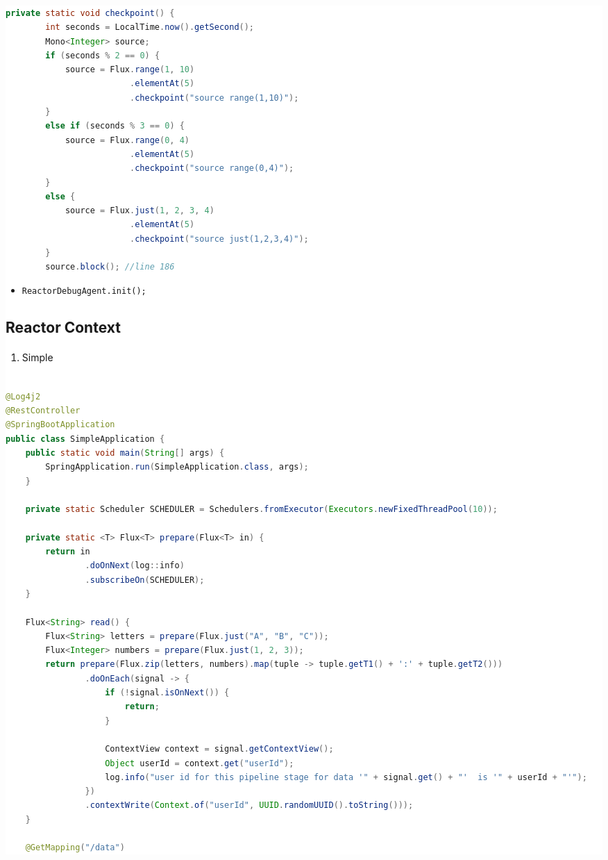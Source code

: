 ```java
private static void checkpoint() {
        int seconds = LocalTime.now().getSecond();
        Mono<Integer> source;
        if (seconds % 2 == 0) {
            source = Flux.range(1, 10)
                         .elementAt(5)
                         .checkpoint("source range(1,10)");
        }
        else if (seconds % 3 == 0) {
            source = Flux.range(0, 4)
                         .elementAt(5)
                         .checkpoint("source range(0,4)");
        }
        else {
            source = Flux.just(1, 2, 3, 4)
                         .elementAt(5)
                         .checkpoint("source just(1,2,3,4)");
        }
        source.block(); //line 186
```

- `ReactorDebugAgent.init();`

## Reactor Context  
1. Simple   

```java

@Log4j2
@RestController
@SpringBootApplication
public class SimpleApplication {
    public static void main(String[] args) {
        SpringApplication.run(SimpleApplication.class, args);
    }

    private static Scheduler SCHEDULER = Schedulers.fromExecutor(Executors.newFixedThreadPool(10));

    private static <T> Flux<T> prepare(Flux<T> in) {
        return in
                .doOnNext(log::info)
                .subscribeOn(SCHEDULER);
    }

    Flux<String> read() {
        Flux<String> letters = prepare(Flux.just("A", "B", "C"));
        Flux<Integer> numbers = prepare(Flux.just(1, 2, 3));
        return prepare(Flux.zip(letters, numbers).map(tuple -> tuple.getT1() + ':' + tuple.getT2()))
                .doOnEach(signal -> {
                    if (!signal.isOnNext()) {
                        return;
                    }

                    ContextView context = signal.getContextView();
                    Object userId = context.get("userId");
                    log.info("user id for this pipeline stage for data '" + signal.get() + "'  is '" + userId + "'");
                })
                .contextWrite(Context.of("userId", UUID.randomUUID().toString()));
    }

    @GetMapping("/data")
```